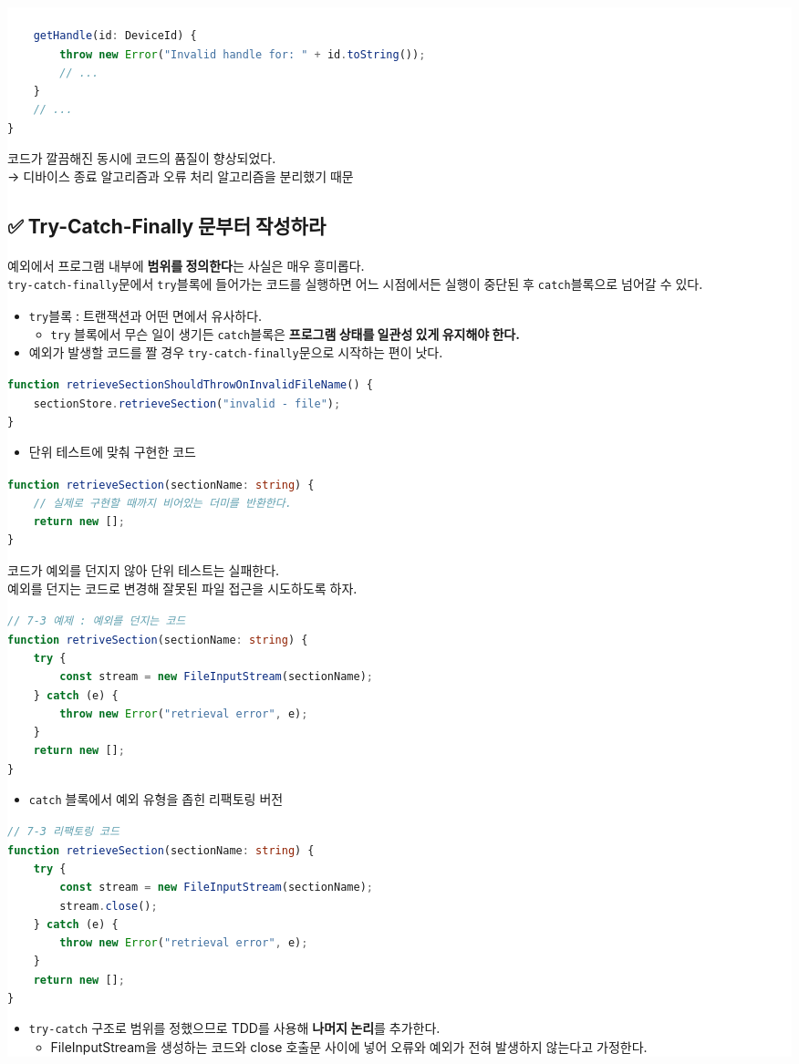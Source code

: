 ```typescript

    getHandle(id: DeviceId) {
        throw new Error("Invalid handle for: " + id.toString());
        // ...
    }
    // ...
}
```
코드가 깔끔해진 동시에 코드의 품질이 향상되었다.    
   → 디바이스 종료 알고리즘과 오류 처리 알고리즘을 분리했기 때문    

## ✅ Try-Catch-Finally 문부터 작성하라
예외에서 프로그램 내부에 **범위를 정의한다**는 사실은 매우 흥미롭다.    
`try-catch-finally`문에서 `try`블록에 들어가는 코드를 실행하면 어느 시점에서든 실행이 중단된 후 `catch`블록으로 넘어갈 수 있다.    

- `try`블록 : 트랜잭션과 어떤 면에서 유사하다.    
    - `try` 블록에서 무슨 일이 생기든 `catch`블록은 **프로그램 상태를 일관성 있게 유지해야 한다.**
- 예외가 발생할 코드를 짤 경우 `try-catch-finally`문으로 시작하는 편이 낫다.

```typescript
function retrieveSectionShouldThrowOnInvalidFileName() {
    sectionStore.retrieveSection("invalid - file");
}
```

- 단위 테스트에 맞춰 구현한 코드
```typescript
function retrieveSection(sectionName: string) {
    // 실제로 구현할 때까지 비어있는 더미를 반환한다.
    return new [];
}
```

코드가 예외를 던지지 않아 단위 테스트는 실패한다.    
예외를 던지는 코드로 변경해 잘못된 파일 접근을 시도하도록 하자.     
```typescript
// 7-3 예제 : 예외를 던지는 코드
function retriveSection(sectionName: string) {
    try {
        const stream = new FileInputStream(sectionName);
    } catch (e) {
        throw new Error("retrieval error", e);
    }
    return new [];
}
```

- `catch` 블록에서 예외 유형을 좁힌 리팩토링 버전
```typescript
// 7-3 리팩토링 코드
function retrieveSection(sectionName: string) {
    try {
        const stream = new FileInputStream(sectionName);
        stream.close();
    } catch (e) {
        throw new Error("retrieval error", e);
    }
    return new [];
}
```
- `try-catch` 구조로 범위를 정했으므로 TDD를 사용해 **나머지 논리**를 추가한다.
    - FileInputStream을 생성하는 코드와 close 호출문 사이에 넣어 오류와 예외가 전혀 발생하지 않는다고 가정한다.
